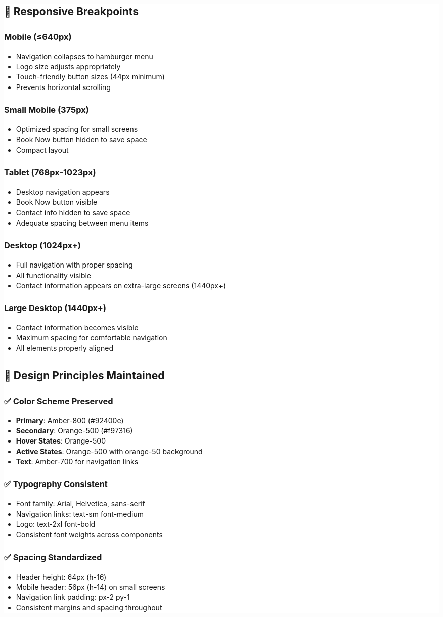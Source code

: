 ## 📱 Responsive Breakpoints

### Mobile (≤640px)
- Navigation collapses to hamburger menu
- Logo size adjusts appropriately
- Touch-friendly button sizes (44px minimum)
- Prevents horizontal scrolling

### Small Mobile (375px)
- Optimized spacing for small screens
- Book Now button hidden to save space
- Compact layout

### Tablet (768px-1023px)
- Desktop navigation appears
- Book Now button visible
- Contact info hidden to save space
- Adequate spacing between menu items

### Desktop (1024px+)
- Full navigation with proper spacing
- All functionality visible
- Contact information appears on extra-large screens (1440px+)

### Large Desktop (1440px+)
- Contact information becomes visible
- Maximum spacing for comfortable navigation
- All elements properly aligned

## 🎯 Design Principles Maintained

### ✅ Color Scheme Preserved
- **Primary**: Amber-800 (#92400e)
- **Secondary**: Orange-500 (#f97316)
- **Hover States**: Orange-500
- **Active States**: Orange-500 with orange-50 background
- **Text**: Amber-700 for navigation links

### ✅ Typography Consistent
- Font family: Arial, Helvetica, sans-serif
- Navigation links: text-sm font-medium
- Logo: text-2xl font-bold
- Consistent font weights across components

### ✅ Spacing Standardized
- Header height: 64px (h-16)
- Mobile header: 56px (h-14) on small screens
- Navigation link padding: px-2 py-1
- Consistent margins and spacing throughout
